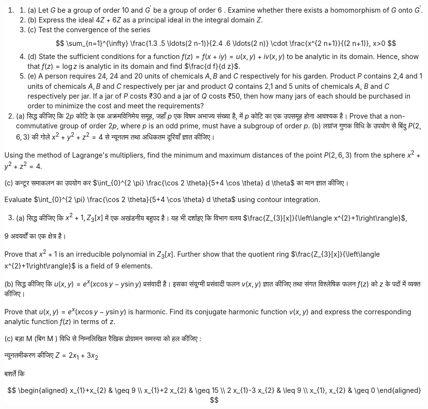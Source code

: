 1. 
	1. (a) Let $G$ be a group of order 10 and $G^{\prime}$ be a group of order 6 . Examine whether there exists a homomorphism of $G$ onto $G^{\prime}$.
	2. (b) Express the ideal $4 Z+6 Z$ as a principal ideal in the integral domain $Z$.
	3. (c) Test the convergence of the series $$
\sum_{n=1}^{\infty} \frac{1.3 .5 \ldots(2 n-1)}{2.4 .6 \ldots(2 n)} \cdot \frac{x^{2 n+1}}{(2 n+1)}, x>0
$$
	4. (d) State the sufficient conditions for a function $f(z)=f(x+i y)=u(x, y)+i v(x, y)$ to be analytic in its domain. Hence, show that $f(z)=\log z$ is analytic in its domain and find $\frac{d f}{d z}$.
	5. (e) A person requires 24, 24 and 20 units of chemicals $A, B$ and $C$ respectively for his garden. Product $P$ contains 2,4 and 1 units of chemicals $A, B$ and $C$ respectively per jar and product $Q$ contains 2,1 and 5 units of chemicals $A$, $B$ and $C$ respectively per jar. If a jar of $P$ costs $₹ 30$ and a jar of $Q$ costs $₹ 50$, then how many jars of each should be purchased in order to minimize the cost and meet the requirements?
2. (a) सिद्ध कीजिए कि $2 p$ कोटि के एक अक्रमविनिमेय समूह, जहाँ $p$ एक विषम अभाज्य संख्या है, में $p$ कोटि का
एक उपसमूह होना आवश्यक है। Prove that a non-commutative group of order $2 p$, where $p$ is an odd prime,
must have a subgroup of order $p$. (b) लग्रांज गुणक विधि के उपयोग से बिंदु $P(2,6,3)$ की गोले $x^{2}+y^{2}+z^{2}=4$ से न्यूनतम तथा अधिकतम दूरियाँ ज्ञात कीजिए।

Using the method of Lagrange's multipliers, find the minimum and maximum distances of the point $P(2,6,3)$ from the sphere $x^{2}+y^{2}+z^{2}=4$.

(c) कन्टूर समाकलन का उपयोग कर $\int_{0}^{2 \pi} \frac{\cos 2 \theta}{5+4 \cos \theta} d \theta$ का मान ज्ञात कीजिए।

Evaluate $\int_{0}^{2 \pi} \frac{\cos 2 \theta}{5+4 \cos \theta} d \theta$ using contour integration.

3. (a) सिद्ध कीजिए कि $x^{2}+1, Z_{3}[x]$ में एक अखंडनीय बहुपद है। यह भी दर्शाइए कि विभाग वलय $\frac{Z_{3}[x]}{\left\langle x^{2}+1\right\rangle}$,

9 अवयर्वों का एक क्षेत्र है।

Prove that $x^{2}+1$ is an irreducible polynomial in $Z_{3}[x]$. Further show that the quotient ring $\frac{Z_{3}[x]}{\left\langle x^{2}+1\right\rangle}$ is a field of 9 elements.

(b) सिद्ध कीजिए कि $u(x, y)=e^{x}(x \cos y-y \sin y)$ प्रसंवादी है। इसका संयुग्मी प्रसंवादी फलन $v(x, y)$ ज्ञात कीजिए तथा संगत विश्लेषिक फलन $f(z)$ को $z$ के पदों में व्यक्त कीजिए।

Prove that $u(x, y)=e^{x}(x \cos y-y \sin y)$ is harmonic. Find its conjugate harmonic function $v(x, y)$ and express the corresponding analytic function $f(z)$ in terms of $z$.

(c) बड़ा $\mathrm{M}$ (बिग $\mathrm{M}$ ) विधि से निम्नलिखित रैखिक प्रोग्रामन समस्या को हल कीजिए :

न्यूनतमीकरण कीजिए $Z=2 x_{1}+3 x_{2}$

बशर्ते कि

$$
\begin{aligned}
x_{1}+x_{2} & \geq 9 \\
x_{1}+2 x_{2} & \geq 15 \\
2 x_{1}-3 x_{2} & \leq 9 \\
x_{1}, x_{2} & \geq 0
\end{aligned}
$$
